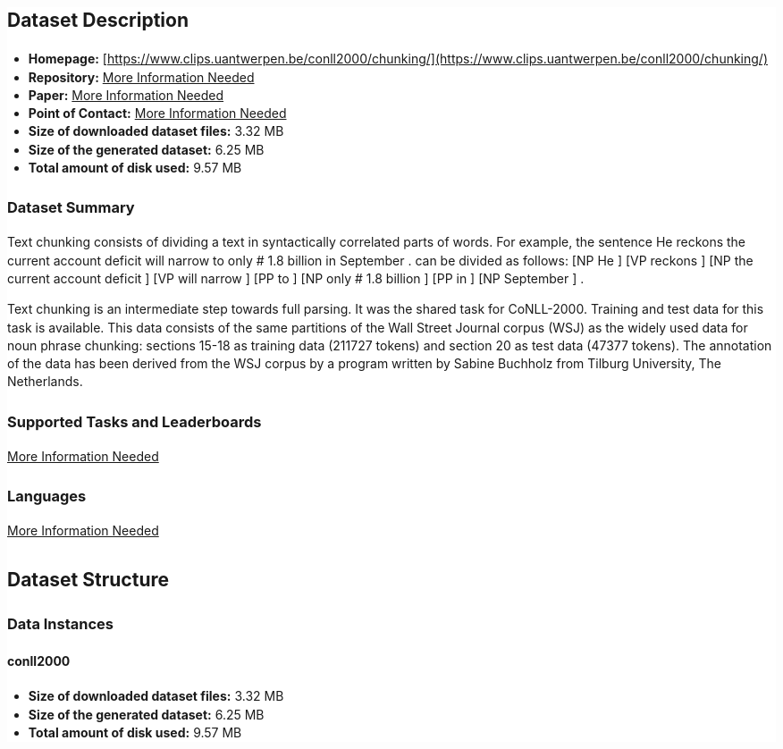 ## Dataset Description

- **Homepage:** [https://www.clips.uantwerpen.be/conll2000/chunking/](https://www.clips.uantwerpen.be/conll2000/chunking/)
- **Repository:** [More Information Needed](https://github.com/huggingface/datasets/blob/master/CONTRIBUTING.md#how-to-contribute-to-the-dataset-cards)
- **Paper:** [More Information Needed](https://github.com/huggingface/datasets/blob/master/CONTRIBUTING.md#how-to-contribute-to-the-dataset-cards)
- **Point of Contact:** [More Information Needed](https://github.com/huggingface/datasets/blob/master/CONTRIBUTING.md#how-to-contribute-to-the-dataset-cards)
- **Size of downloaded dataset files:** 3.32 MB
- **Size of the generated dataset:** 6.25 MB
- **Total amount of disk used:** 9.57 MB

### Dataset Summary

 Text chunking consists of dividing a text in syntactically correlated parts of words. For example, the sentence
 He reckons the current account deficit will narrow to only # 1.8 billion in September . can be divided as follows:
[NP He ] [VP reckons ] [NP the current account deficit ] [VP will narrow ] [PP to ] [NP only # 1.8 billion ]
[PP in ] [NP September ] .

Text chunking is an intermediate step towards full parsing. It was the shared task for CoNLL-2000. Training and test
data for this task is available. This data consists of the same partitions of the Wall Street Journal corpus (WSJ)
as the widely used data for noun phrase chunking: sections 15-18 as training data (211727 tokens) and section 20 as
test data (47377 tokens). The annotation of the data has been derived from the WSJ corpus by a program written by
Sabine Buchholz from Tilburg University, The Netherlands.

### Supported Tasks and Leaderboards

[More Information Needed](https://github.com/huggingface/datasets/blob/master/CONTRIBUTING.md#how-to-contribute-to-the-dataset-cards)

### Languages

[More Information Needed](https://github.com/huggingface/datasets/blob/master/CONTRIBUTING.md#how-to-contribute-to-the-dataset-cards)

## Dataset Structure

### Data Instances

#### conll2000

- **Size of downloaded dataset files:** 3.32 MB
- **Size of the generated dataset:** 6.25 MB
- **Total amount of disk used:** 9.57 MB
